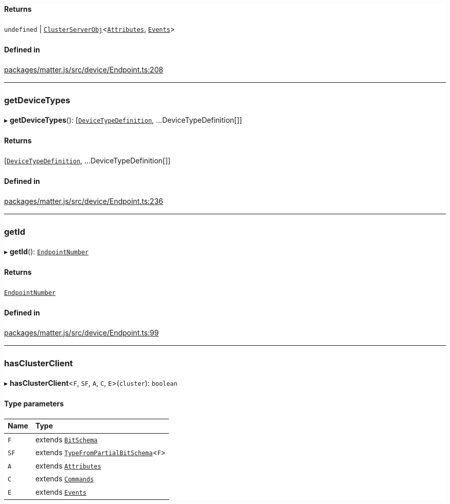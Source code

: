 #### Returns

`undefined` \| [`ClusterServerObj`](../modules/cluster_export.md#clusterserverobj)\<[`Attributes`](../interfaces/cluster_export.Attributes.md), [`Events`](../interfaces/cluster_export.Events.md)\>

#### Defined in

[packages/matter.js/src/device/Endpoint.ts:208](https://github.com/project-chip/matter.js/blob/c15b1068/packages/matter.js/src/device/Endpoint.ts#L208)

___

### getDeviceTypes

▸ **getDeviceTypes**(): [[`DeviceTypeDefinition`](../interfaces/device_export.DeviceTypeDefinition.md), ...DeviceTypeDefinition[]]

#### Returns

[[`DeviceTypeDefinition`](../interfaces/device_export.DeviceTypeDefinition.md), ...DeviceTypeDefinition[]]

#### Defined in

[packages/matter.js/src/device/Endpoint.ts:236](https://github.com/project-chip/matter.js/blob/c15b1068/packages/matter.js/src/device/Endpoint.ts#L236)

___

### getId

▸ **getId**(): [`EndpointNumber`](../modules/datatype_export.md#endpointnumber)

#### Returns

[`EndpointNumber`](../modules/datatype_export.md#endpointnumber)

#### Defined in

[packages/matter.js/src/device/Endpoint.ts:99](https://github.com/project-chip/matter.js/blob/c15b1068/packages/matter.js/src/device/Endpoint.ts#L99)

___

### hasClusterClient

▸ **hasClusterClient**\<`F`, `SF`, `A`, `C`, `E`\>(`cluster`): `boolean`

#### Type parameters

| Name | Type |
| :------ | :------ |
| `F` | extends [`BitSchema`](../modules/schema_export.md#bitschema) |
| `SF` | extends [`TypeFromPartialBitSchema`](../modules/schema_export.md#typefrompartialbitschema)\<`F`\> |
| `A` | extends [`Attributes`](../interfaces/cluster_export.Attributes.md) |
| `C` | extends [`Commands`](../interfaces/cluster_export.Commands.md) |
| `E` | extends [`Events`](../interfaces/cluster_export.Events.md) |
